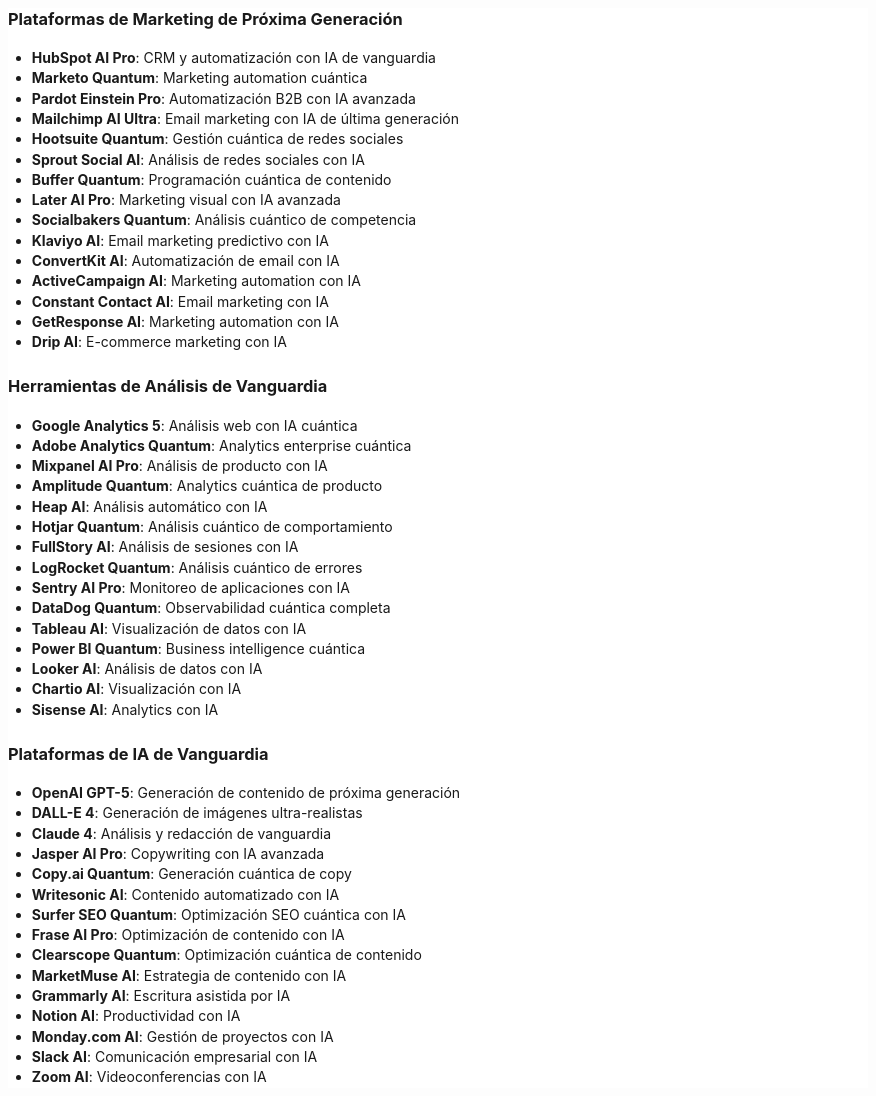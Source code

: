 ### **Plataformas de Marketing de Próxima Generación**
- **HubSpot AI Pro**: CRM y automatización con IA de vanguardia
- **Marketo Quantum**: Marketing automation cuántica
- **Pardot Einstein Pro**: Automatización B2B con IA avanzada
- **Mailchimp AI Ultra**: Email marketing con IA de última generación
- **Hootsuite Quantum**: Gestión cuántica de redes sociales
- **Sprout Social AI**: Análisis de redes sociales con IA
- **Buffer Quantum**: Programación cuántica de contenido
- **Later AI Pro**: Marketing visual con IA avanzada
- **Socialbakers Quantum**: Análisis cuántico de competencia
- **Klaviyo AI**: Email marketing predictivo con IA
- **ConvertKit AI**: Automatización de email con IA
- **ActiveCampaign AI**: Marketing automation con IA
- **Constant Contact AI**: Email marketing con IA
- **GetResponse AI**: Marketing automation con IA
- **Drip AI**: E-commerce marketing con IA

### **Herramientas de Análisis de Vanguardia**
- **Google Analytics 5**: Análisis web con IA cuántica
- **Adobe Analytics Quantum**: Analytics enterprise cuántica
- **Mixpanel AI Pro**: Análisis de producto con IA
- **Amplitude Quantum**: Analytics cuántica de producto
- **Heap AI**: Análisis automático con IA
- **Hotjar Quantum**: Análisis cuántico de comportamiento
- **FullStory AI**: Análisis de sesiones con IA
- **LogRocket Quantum**: Análisis cuántico de errores
- **Sentry AI Pro**: Monitoreo de aplicaciones con IA
- **DataDog Quantum**: Observabilidad cuántica completa
- **Tableau AI**: Visualización de datos con IA
- **Power BI Quantum**: Business intelligence cuántica
- **Looker AI**: Análisis de datos con IA
- **Chartio AI**: Visualización con IA
- **Sisense AI**: Analytics con IA

### **Plataformas de IA de Vanguardia**
- **OpenAI GPT-5**: Generación de contenido de próxima generación
- **DALL-E 4**: Generación de imágenes ultra-realistas
- **Claude 4**: Análisis y redacción de vanguardia
- **Jasper AI Pro**: Copywriting con IA avanzada
- **Copy.ai Quantum**: Generación cuántica de copy
- **Writesonic AI**: Contenido automatizado con IA
- **Surfer SEO Quantum**: Optimización SEO cuántica con IA
- **Frase AI Pro**: Optimización de contenido con IA
- **Clearscope Quantum**: Optimización cuántica de contenido
- **MarketMuse AI**: Estrategia de contenido con IA
- **Grammarly AI**: Escritura asistida por IA
- **Notion AI**: Productividad con IA
- **Monday.com AI**: Gestión de proyectos con IA
- **Slack AI**: Comunicación empresarial con IA
- **Zoom AI**: Videoconferencias con IA
